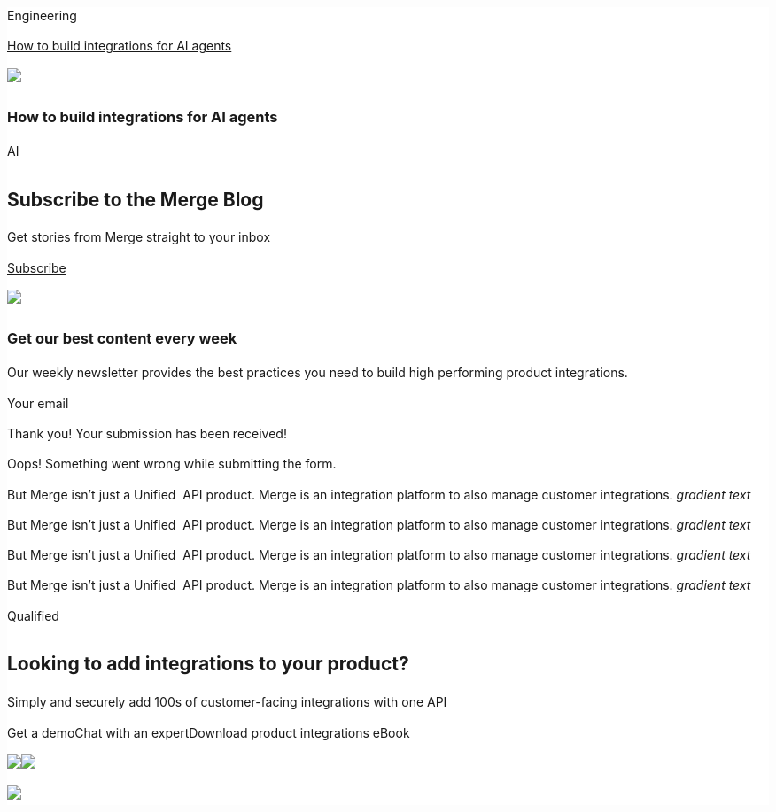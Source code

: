 Engineering

[How to build integrations for AI agents](https://www.merge.dev/blog/ai-agent-integrations)

![](https://cdn.prod.website-files.com/62796ab9647626cbab663f42/67d9ca5e423a87d4859f5726_AI%20product%20strategy.png)

### How to build integrations for AI agents

AI

## Subscribe to the Merge Blog

Get stories from Merge straight to your inbox

[Subscribe](https://www.merge.dev/get-in-touch?utm_btn=dr-page-root)

![](https://cdn.prod.website-files.com/624b192df0b0151225c10026/67a0696c88fcb6b1a1d8ad6f_CTA%20Background%20Logo.svg)

### Get our best content every week

Our weekly newsletter provides the best practices you need to build high performing product integrations.

Your email

Thank you! Your submission has been received!

Oops! Something went wrong while submitting the form.

But Merge isn’t just a Unified  API product. Merge is an integration platform to also manage customer integrations. _gradient text_

But Merge isn’t just a Unified  API product. Merge is an integration platform to also manage customer integrations. _gradient text_

But Merge isn’t just a Unified  API product. Merge is an integration platform to also manage customer integrations. _gradient text_

But Merge isn’t just a Unified  API product. Merge is an integration platform to also manage customer integrations. _gradient text_

Qualified

## Looking to add integrations to your product?

Simply and securely add 100s of customer-facing integrations with one API

Get a demoChat with an expertDownload product integrations eBook

![](https://t.co/1/i/adsct?bci=4&dv=America%2FAdak%26en-US%2Cen%26Google%20Inc.%26Linux%20x86_64%26255%261280%261024%264%2624%261280%261024%260%26na&eci=3&event=%7B%7D&event_id=d1f67f27-2e70-4eae-94c7-858c9dcb3693&integration=gtm&p_id=Twitter&p_user_id=0&pl_id=0e0ad4ca-a9c3-4c3d-9663-195eafe0f4b9&tw_document_href=https%3A%2F%2Fwww.merge.dev%2Fblog%2Fget-incidents-servicenow-api&tw_iframe_status=0&txn_id=o7z1d&type=javascript&version=2.3.33)![](https://analytics.twitter.com/1/i/adsct?bci=4&dv=America%2FAdak%26en-US%2Cen%26Google%20Inc.%26Linux%20x86_64%26255%261280%261024%264%2624%261280%261024%260%26na&eci=3&event=%7B%7D&event_id=d1f67f27-2e70-4eae-94c7-858c9dcb3693&integration=gtm&p_id=Twitter&p_user_id=0&pl_id=0e0ad4ca-a9c3-4c3d-9663-195eafe0f4b9&tw_document_href=https%3A%2F%2Fwww.merge.dev%2Fblog%2Fget-incidents-servicenow-api&tw_iframe_status=0&txn_id=o7z1d&type=javascript&version=2.3.33)

![](https://bat.bing.com/action/0?ti=343102454&tm=gtm002&Ver=2&mid=e9c0b707-54b1-459d-b4fa-09d2fd463bab&bo=2&sid=699220c03e8d11f0be3c2baa7fd5ca87&vid=6992c7803e8d11f086b7533f25c0455d&vids=1&msclkid=N&pi=918639831&lg=en-US&sw=1280&sh=1024&sc=24&tl=How%20to%20Retrieve%20Incidents%20Using%20the%20ServiceNow%20API%20in%20Python&p=https%3A%2F%2Fwww.merge.dev%2Fblog%2Fget-incidents-servicenow-api&r=&lt=559&evt=pageLoad&sv=1&asc=G&cdb=AQAQ&rn=433680)